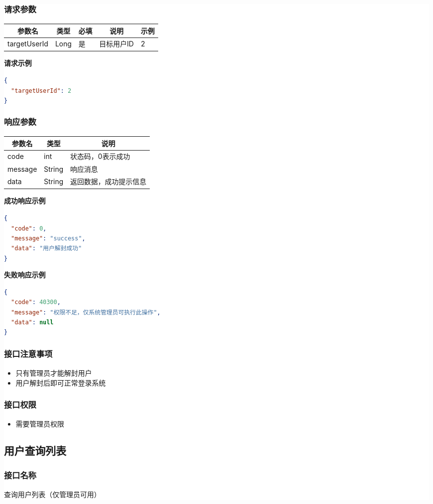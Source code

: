 ### 请求参数

| 参数名       | 类型  | 必填 | 说明       | 示例 |
|-------------|------|------|-----------|------|
| targetUserId| Long | 是   | 目标用户ID  | 2    |

**请求示例**
```json
{
  "targetUserId": 2
}
```

### 响应参数

| 参数名    | 类型   | 说明                 |
|----------|-------|---------------------|
| code     | int   | 状态码，0表示成功      |
| message  | String | 响应消息             |
| data     | String | 返回数据，成功提示信息 |

**成功响应示例**
```json
{
  "code": 0,
  "message": "success",
  "data": "用户解封成功"
}
```

**失败响应示例**
```json
{
  "code": 40300,
  "message": "权限不足，仅系统管理员可执行此操作",
  "data": null
}
```

### 接口注意事项
- 只有管理员才能解封用户
- 用户解封后即可正常登录系统

### 接口权限
- 需要管理员权限

## 用户查询列表

### 接口名称
查询用户列表（仅管理员可用）
